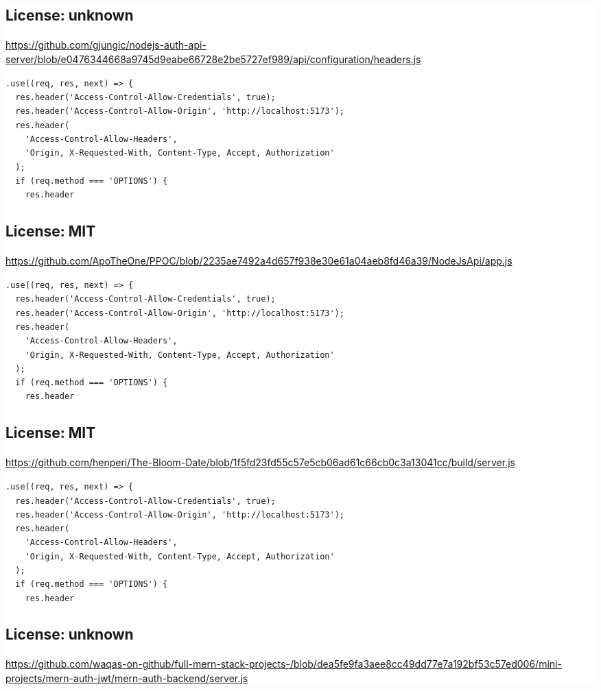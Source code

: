 
## License: unknown
https://github.com/gjungic/nodejs-auth-api-server/blob/e0476344668a9745d9eabe66728e2be5727ef989/api/configuration/headers.js

```
.use((req, res, next) => {
  res.header('Access-Control-Allow-Credentials', true);
  res.header('Access-Control-Allow-Origin', 'http://localhost:5173');
  res.header(
    'Access-Control-Allow-Headers',
    'Origin, X-Requested-With, Content-Type, Accept, Authorization'
  );
  if (req.method === 'OPTIONS') {
    res.header
```


## License: MIT
https://github.com/ApoTheOne/PPOC/blob/2235ae7492a4d657f938e30e61a04aeb8fd46a39/NodeJsApi/app.js

```
.use((req, res, next) => {
  res.header('Access-Control-Allow-Credentials', true);
  res.header('Access-Control-Allow-Origin', 'http://localhost:5173');
  res.header(
    'Access-Control-Allow-Headers',
    'Origin, X-Requested-With, Content-Type, Accept, Authorization'
  );
  if (req.method === 'OPTIONS') {
    res.header
```


## License: MIT
https://github.com/henperi/The-Bloom-Date/blob/1f5fd23fd55c57e5cb06ad61c66cb0c3a13041cc/build/server.js

```
.use((req, res, next) => {
  res.header('Access-Control-Allow-Credentials', true);
  res.header('Access-Control-Allow-Origin', 'http://localhost:5173');
  res.header(
    'Access-Control-Allow-Headers',
    'Origin, X-Requested-With, Content-Type, Accept, Authorization'
  );
  if (req.method === 'OPTIONS') {
    res.header
```


## License: unknown
https://github.com/waqas-on-github/full-mern-stack-projects-/blob/dea5fe9fa3aee8cc49dd77e7a192bf53c57ed006/mini-projects/mern-auth-jwt/mern-auth-backend/server.js
